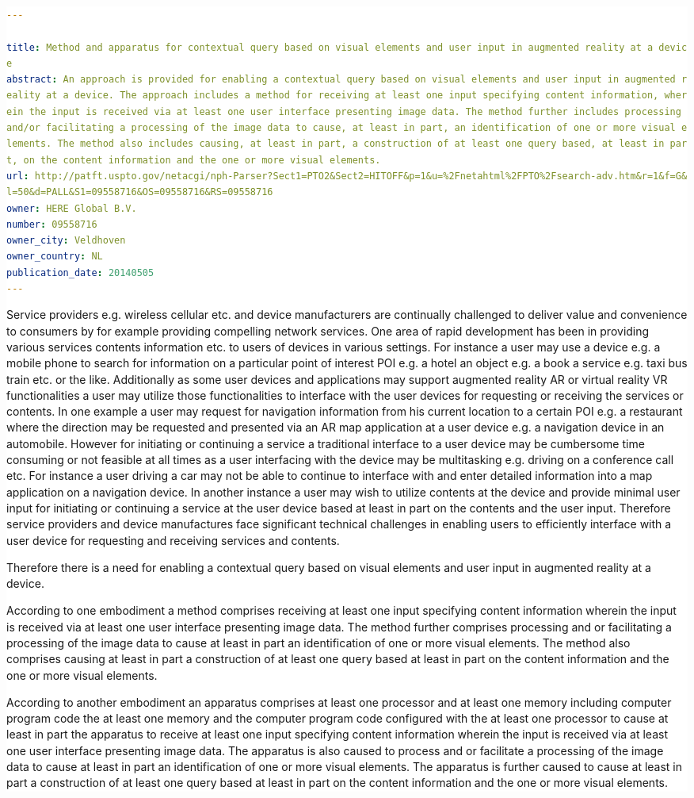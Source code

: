 ```yaml
---

title: Method and apparatus for contextual query based on visual elements and user input in augmented reality at a device
abstract: An approach is provided for enabling a contextual query based on visual elements and user input in augmented reality at a device. The approach includes a method for receiving at least one input specifying content information, wherein the input is received via at least one user interface presenting image data. The method further includes processing and/or facilitating a processing of the image data to cause, at least in part, an identification of one or more visual elements. The method also includes causing, at least in part, a construction of at least one query based, at least in part, on the content information and the one or more visual elements.
url: http://patft.uspto.gov/netacgi/nph-Parser?Sect1=PTO2&Sect2=HITOFF&p=1&u=%2Fnetahtml%2FPTO%2Fsearch-adv.htm&r=1&f=G&l=50&d=PALL&S1=09558716&OS=09558716&RS=09558716
owner: HERE Global B.V.
number: 09558716
owner_city: Veldhoven
owner_country: NL
publication_date: 20140505
---
```

Service providers e.g. wireless cellular etc. and device manufacturers are continually challenged to deliver value and convenience to consumers by for example providing compelling network services. One area of rapid development has been in providing various services contents information etc. to users of devices in various settings. For instance a user may use a device e.g. a mobile phone to search for information on a particular point of interest POI e.g. a hotel an object e.g. a book a service e.g. taxi bus train etc. or the like. Additionally as some user devices and applications may support augmented reality AR or virtual reality VR functionalities a user may utilize those functionalities to interface with the user devices for requesting or receiving the services or contents. In one example a user may request for navigation information from his current location to a certain POI e.g. a restaurant where the direction may be requested and presented via an AR map application at a user device e.g. a navigation device in an automobile. However for initiating or continuing a service a traditional interface to a user device may be cumbersome time consuming or not feasible at all times as a user interfacing with the device may be multitasking e.g. driving on a conference call etc. For instance a user driving a car may not be able to continue to interface with and enter detailed information into a map application on a navigation device. In another instance a user may wish to utilize contents at the device and provide minimal user input for initiating or continuing a service at the user device based at least in part on the contents and the user input. Therefore service providers and device manufactures face significant technical challenges in enabling users to efficiently interface with a user device for requesting and receiving services and contents.

Therefore there is a need for enabling a contextual query based on visual elements and user input in augmented reality at a device.

According to one embodiment a method comprises receiving at least one input specifying content information wherein the input is received via at least one user interface presenting image data. The method further comprises processing and or facilitating a processing of the image data to cause at least in part an identification of one or more visual elements. The method also comprises causing at least in part a construction of at least one query based at least in part on the content information and the one or more visual elements.

According to another embodiment an apparatus comprises at least one processor and at least one memory including computer program code the at least one memory and the computer program code configured with the at least one processor to cause at least in part the apparatus to receive at least one input specifying content information wherein the input is received via at least one user interface presenting image data. The apparatus is also caused to process and or facilitate a processing of the image data to cause at least in part an identification of one or more visual elements. The apparatus is further caused to cause at least in part a construction of at least one query based at least in part on the content information and the one or more visual elements.
